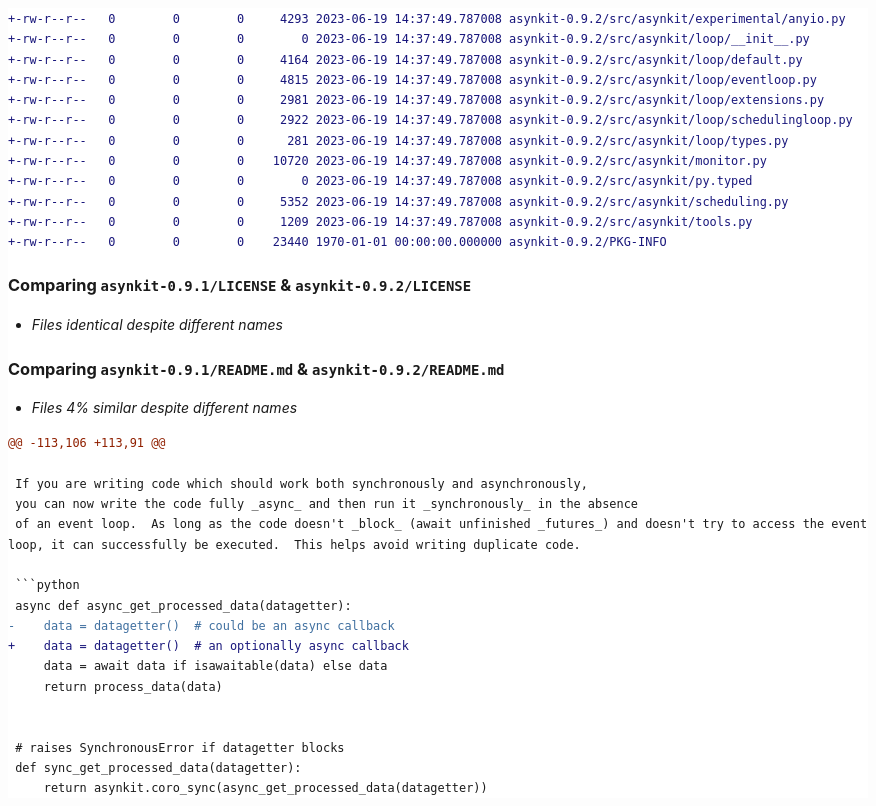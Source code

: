 ```diff
+-rw-r--r--   0        0        0     4293 2023-06-19 14:37:49.787008 asynkit-0.9.2/src/asynkit/experimental/anyio.py
+-rw-r--r--   0        0        0        0 2023-06-19 14:37:49.787008 asynkit-0.9.2/src/asynkit/loop/__init__.py
+-rw-r--r--   0        0        0     4164 2023-06-19 14:37:49.787008 asynkit-0.9.2/src/asynkit/loop/default.py
+-rw-r--r--   0        0        0     4815 2023-06-19 14:37:49.787008 asynkit-0.9.2/src/asynkit/loop/eventloop.py
+-rw-r--r--   0        0        0     2981 2023-06-19 14:37:49.787008 asynkit-0.9.2/src/asynkit/loop/extensions.py
+-rw-r--r--   0        0        0     2922 2023-06-19 14:37:49.787008 asynkit-0.9.2/src/asynkit/loop/schedulingloop.py
+-rw-r--r--   0        0        0      281 2023-06-19 14:37:49.787008 asynkit-0.9.2/src/asynkit/loop/types.py
+-rw-r--r--   0        0        0    10720 2023-06-19 14:37:49.787008 asynkit-0.9.2/src/asynkit/monitor.py
+-rw-r--r--   0        0        0        0 2023-06-19 14:37:49.787008 asynkit-0.9.2/src/asynkit/py.typed
+-rw-r--r--   0        0        0     5352 2023-06-19 14:37:49.787008 asynkit-0.9.2/src/asynkit/scheduling.py
+-rw-r--r--   0        0        0     1209 2023-06-19 14:37:49.787008 asynkit-0.9.2/src/asynkit/tools.py
+-rw-r--r--   0        0        0    23440 1970-01-01 00:00:00.000000 asynkit-0.9.2/PKG-INFO
```

### Comparing `asynkit-0.9.1/LICENSE` & `asynkit-0.9.2/LICENSE`

 * *Files identical despite different names*

### Comparing `asynkit-0.9.1/README.md` & `asynkit-0.9.2/README.md`

 * *Files 4% similar despite different names*

```diff
@@ -113,106 +113,91 @@
 
 If you are writing code which should work both synchronously and asynchronously,
 you can now write the code fully _async_ and then run it _synchronously_ in the absence
 of an event loop.  As long as the code doesn't _block_ (await unfinished _futures_) and doesn't try to access the event loop, it can successfully be executed.  This helps avoid writing duplicate code.
 
 ```python
 async def async_get_processed_data(datagetter):
-    data = datagetter()  # could be an async callback
+    data = datagetter()  # an optionally async callback
     data = await data if isawaitable(data) else data
     return process_data(data)
 
 
 # raises SynchronousError if datagetter blocks
 def sync_get_processed_data(datagetter):
     return asynkit.coro_sync(async_get_processed_data(datagetter))
 ```
 